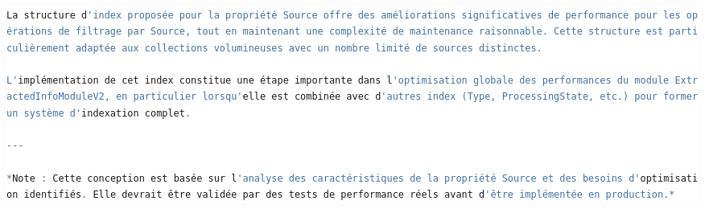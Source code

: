 ```powershell
La structure d'index proposée pour la propriété Source offre des améliorations significatives de performance pour les opérations de filtrage par Source, tout en maintenant une complexité de maintenance raisonnable. Cette structure est particulièrement adaptée aux collections volumineuses avec un nombre limité de sources distinctes.

L'implémentation de cet index constitue une étape importante dans l'optimisation globale des performances du module ExtractedInfoModuleV2, en particulier lorsqu'elle est combinée avec d'autres index (Type, ProcessingState, etc.) pour former un système d'indexation complet.

---

*Note : Cette conception est basée sur l'analyse des caractéristiques de la propriété Source et des besoins d'optimisation identifiés. Elle devrait être validée par des tests de performance réels avant d'être implémentée en production.*

